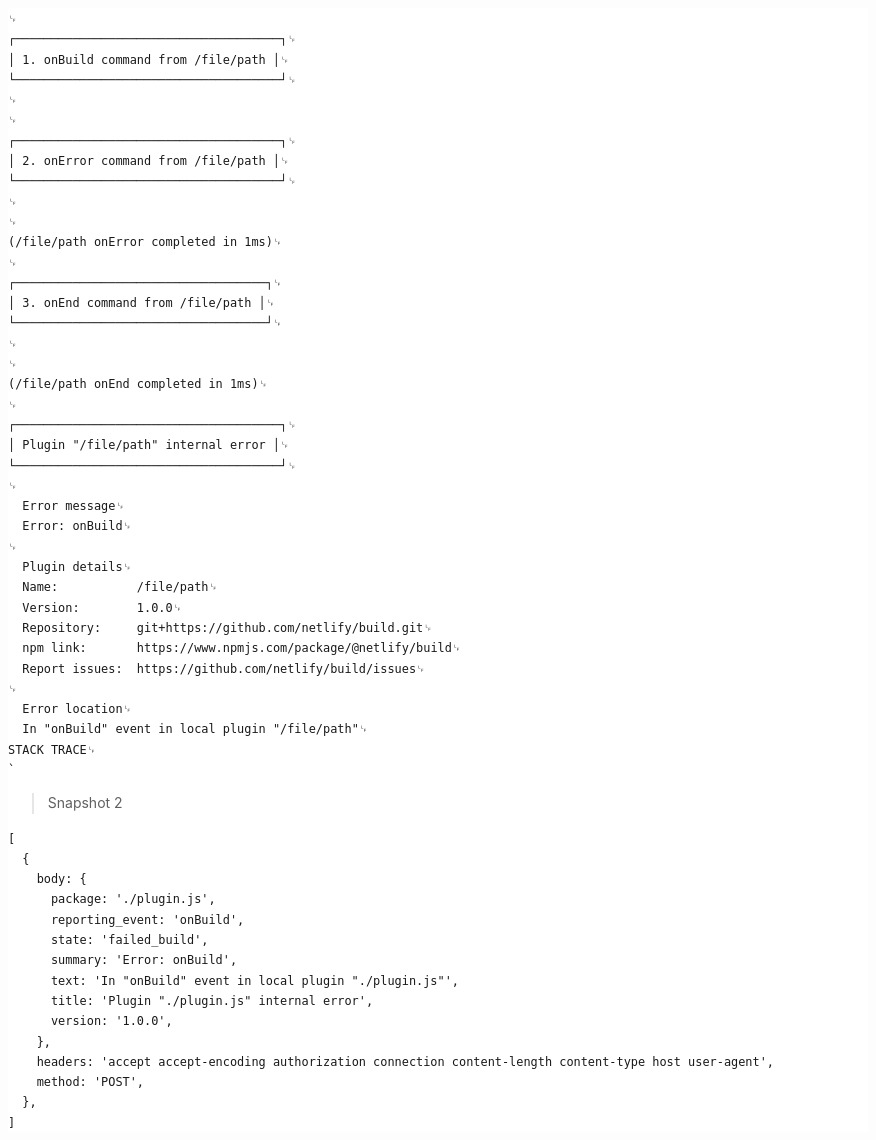     ␊
    ┌─────────────────────────────────────┐␊
    │ 1. onBuild command from /file/path │␊
    └─────────────────────────────────────┘␊
    ␊
    ␊
    ┌─────────────────────────────────────┐␊
    │ 2. onError command from /file/path │␊
    └─────────────────────────────────────┘␊
    ␊
    ␊
    (/file/path onError completed in 1ms)␊
    ␊
    ┌───────────────────────────────────┐␊
    │ 3. onEnd command from /file/path │␊
    └───────────────────────────────────┘␊
    ␊
    ␊
    (/file/path onEnd completed in 1ms)␊
    ␊
    ┌─────────────────────────────────────┐␊
    │ Plugin "/file/path" internal error │␊
    └─────────────────────────────────────┘␊
    ␊
      Error message␊
      Error: onBuild␊
    ␊
      Plugin details␊
      Name:           /file/path␊
      Version:        1.0.0␊
      Repository:     git+https://github.com/netlify/build.git␊
      npm link:       https://www.npmjs.com/package/@netlify/build␊
      Report issues:  https://github.com/netlify/build/issues␊
    ␊
      Error location␊
      In "onBuild" event in local plugin "/file/path"␊
    STACK TRACE␊
    `

> Snapshot 2

    [
      {
        body: {
          package: './plugin.js',
          reporting_event: 'onBuild',
          state: 'failed_build',
          summary: 'Error: onBuild',
          text: 'In "onBuild" event in local plugin "./plugin.js"',
          title: 'Plugin "./plugin.js" internal error',
          version: '1.0.0',
        },
        headers: 'accept accept-encoding authorization connection content-length content-type host user-agent',
        method: 'POST',
      },
    ]
